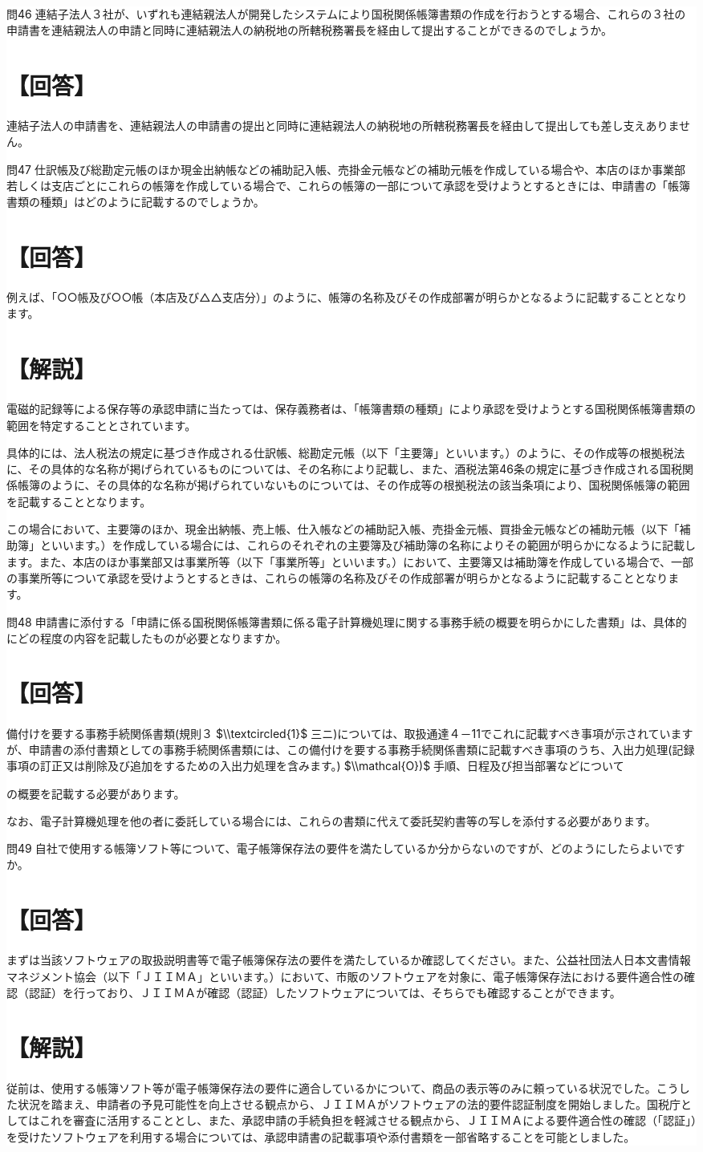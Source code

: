問46 連結子法人３社が、いずれも連結親法人が開発したシステムにより国税関係帳簿書類の作成を行おうとする場合、これらの３社の申請書を連結親法人の申請と同時に連結親法人の納税地の所轄税務署長を経由して提出することができるのでしょうか。

# 【回答】

連結子法人の申請書を、連結親法人の申請書の提出と同時に連結親法人の納税地の所轄税務署長を経由して提出しても差し支えありません。

問47 仕訳帳及び総勘定元帳のほか現金出納帳などの補助記入帳、売掛金元帳などの補助元帳を作成している場合や、本店のほか事業部若しくは支店ごとにこれらの帳簿を作成している場合で、これらの帳簿の一部について承認を受けようとするときには、申請書の「帳簿書類の種類」はどのように記載するのでしょうか。

# 【回答】

例えば、「○○帳及び○○帳（本店及び△△支店分）」のように、帳簿の名称及びその作成部署が明らかとなるように記載することとなります。

# 【解説】

電磁的記録等による保存等の承認申請に当たっては、保存義務者は、「帳簿書類の種類」により承認を受けようとする国税関係帳簿書類の範囲を特定することとされています。

具体的には、法人税法の規定に基づき作成される仕訳帳、総勘定元帳（以下「主要簿」といいます。）のように、その作成等の根拠税法に、その具体的な名称が掲げられているものについては、その名称により記載し、また、酒税法第46条の規定に基づき作成される国税関係帳簿のように、その具体的な名称が掲げられていないものについては、その作成等の根拠税法の該当条項により、国税関係帳簿の範囲を記載することとなります。

この場合において、主要簿のほか、現金出納帳、売上帳、仕入帳などの補助記入帳、売掛金元帳、買掛金元帳などの補助元帳（以下「補助簿」といいます。）を作成している場合には、これらのそれぞれの主要簿及び補助簿の名称によりその範囲が明らかになるように記載します。また、本店のほか事業部又は事業所等（以下「事業所等」といいます。）において、主要簿又は補助簿を作成している場合で、一部の事業所等について承認を受けようとするときは、これらの帳簿の名称及びその作成部署が明らかとなるように記載することとなります。

問48 申請書に添付する「申請に係る国税関係帳簿書類に係る電子計算機処理に関する事務手続の概要を明らかにした書類」は、具体的にどの程度の内容を記載したものが必要となりますか。

# 【回答】

備付けを要する事務手続関係書類(規則３ $\\textcircled{1}$ 三ニ)については、取扱通達４－11でこれに記載すべき事項が示されていますが、申請書の添付書類としての事務手続関係書類には、この備付けを要する事務手続関係書類に記載すべき事項のうち、入出力処理(記録事項の訂正又は削除及び追加をするための入出力処理を含みます。) $\\mathcal{O})$ 手順、日程及び担当部署などについて

の概要を記載する必要があります。

なお、電子計算機処理を他の者に委託している場合には、これらの書類に代えて委託契約書等の写しを添付する必要があります。

問49 自社で使用する帳簿ソフト等について、電子帳簿保存法の要件を満たしているか分からないのですが、どのようにしたらよいですか。

# 【回答】

まずは当該ソフトウェアの取扱説明書等で電子帳簿保存法の要件を満たしているか確認してください。また、公益社団法人日本文書情報マネジメント協会（以下「ＪＩＩＭＡ」といいます。）において、市販のソフトウェアを対象に、電子帳簿保存法における要件適合性の確認（認証）を行っており、ＪＩＩＭＡが確認（認証）したソフトウェアについては、そちらでも確認することができます。

# 【解説】

従前は、使用する帳簿ソフト等が電子帳簿保存法の要件に適合しているかについて、商品の表示等のみに頼っている状況でした。こうした状況を踏まえ、申請者の予見可能性を向上させる観点から、ＪＩＩＭＡがソフトウェアの法的要件認証制度を開始しました。国税庁としてはこれを審査に活用することとし、また、承認申請の手続負担を軽減させる観点から、ＪＩＩＭＡによる要件適合性の確認（「認証」）を受けたソフトウェアを利用する場合については、承認申請書の記載事項や添付書類を一部省略することを可能としました。
